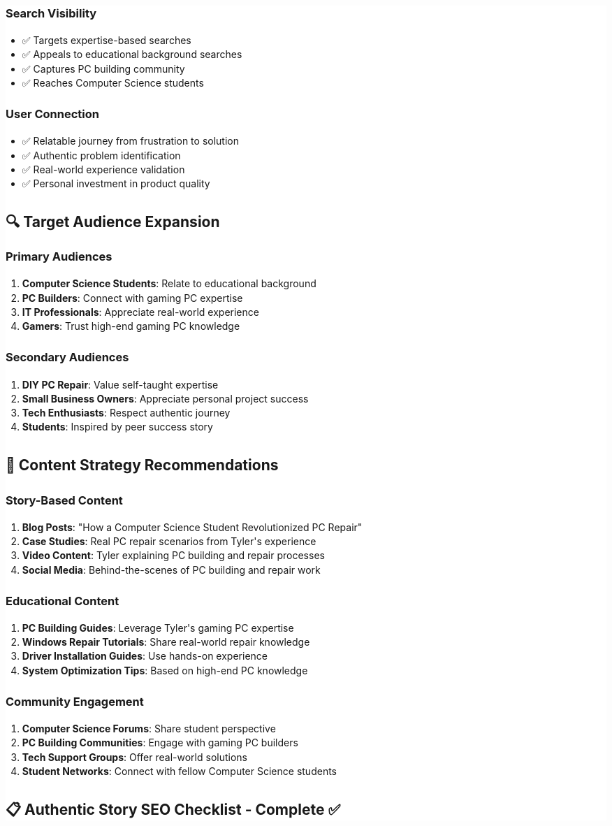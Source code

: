 ### Search Visibility
- ✅ Targets expertise-based searches
- ✅ Appeals to educational background searches
- ✅ Captures PC building community
- ✅ Reaches Computer Science students

### User Connection
- ✅ Relatable journey from frustration to solution
- ✅ Authentic problem identification
- ✅ Real-world experience validation
- ✅ Personal investment in product quality

## 🔍 Target Audience Expansion

### Primary Audiences
1. **Computer Science Students**: Relate to educational background
2. **PC Builders**: Connect with gaming PC expertise
3. **IT Professionals**: Appreciate real-world experience
4. **Gamers**: Trust high-end gaming PC knowledge

### Secondary Audiences
1. **DIY PC Repair**: Value self-taught expertise
2. **Small Business Owners**: Appreciate personal project success
3. **Tech Enthusiasts**: Respect authentic journey
4. **Students**: Inspired by peer success story

## 🚀 Content Strategy Recommendations

### Story-Based Content
1. **Blog Posts**: "How a Computer Science Student Revolutionized PC Repair"
2. **Case Studies**: Real PC repair scenarios from Tyler's experience
3. **Video Content**: Tyler explaining PC building and repair processes
4. **Social Media**: Behind-the-scenes of PC building and repair work

### Educational Content
1. **PC Building Guides**: Leverage Tyler's gaming PC expertise
2. **Windows Repair Tutorials**: Share real-world repair knowledge
3. **Driver Installation Guides**: Use hands-on experience
4. **System Optimization Tips**: Based on high-end PC knowledge

### Community Engagement
1. **Computer Science Forums**: Share student perspective
2. **PC Building Communities**: Engage with gaming PC builders
3. **Tech Support Groups**: Offer real-world solutions
4. **Student Networks**: Connect with fellow Computer Science students

## 📋 Authentic Story SEO Checklist - Complete ✅
